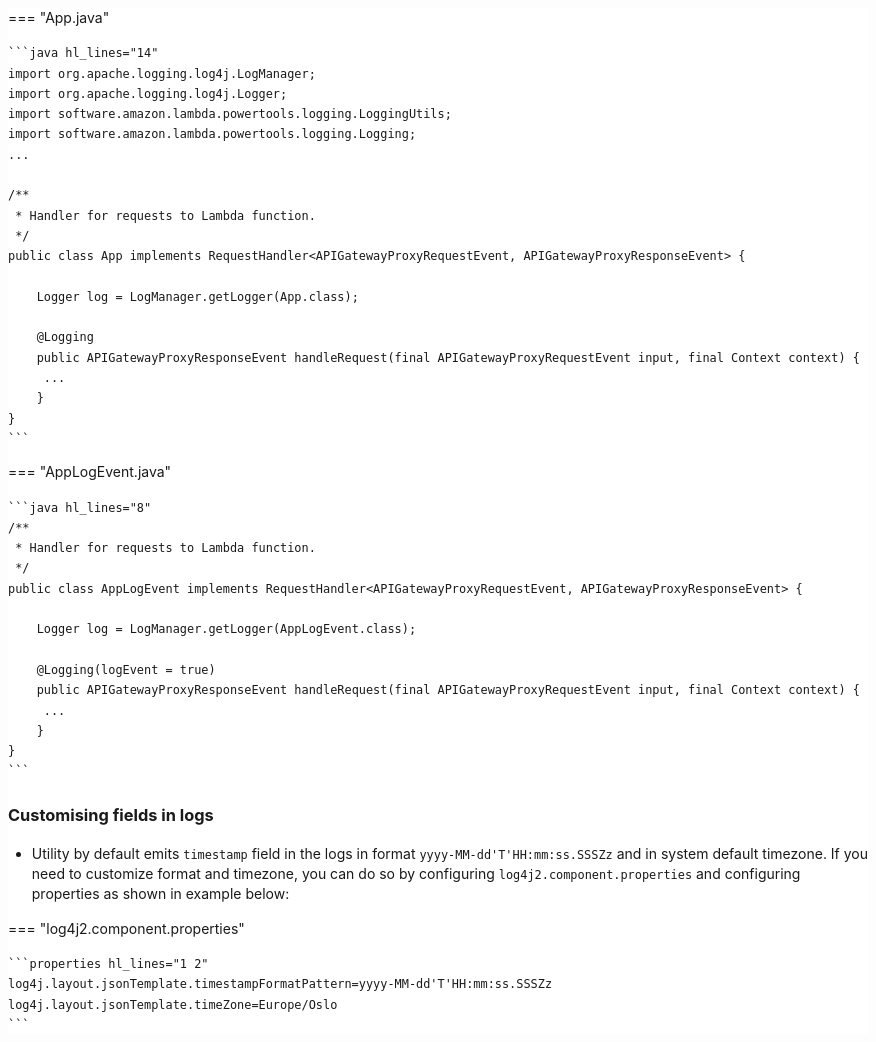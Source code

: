 
=== "App.java"

    ```java hl_lines="14"
    import org.apache.logging.log4j.LogManager;
    import org.apache.logging.log4j.Logger;
    import software.amazon.lambda.powertools.logging.LoggingUtils;
    import software.amazon.lambda.powertools.logging.Logging;
    ...
    
    /**
     * Handler for requests to Lambda function.
     */
    public class App implements RequestHandler<APIGatewayProxyRequestEvent, APIGatewayProxyResponseEvent> {
    
        Logger log = LogManager.getLogger(App.class);
    
        @Logging
        public APIGatewayProxyResponseEvent handleRequest(final APIGatewayProxyRequestEvent input, final Context context) {
         ...
        }
    }
    ```

=== "AppLogEvent.java"
    
    ```java hl_lines="8"
    /**
     * Handler for requests to Lambda function.
     */
    public class AppLogEvent implements RequestHandler<APIGatewayProxyRequestEvent, APIGatewayProxyResponseEvent> {
    
        Logger log = LogManager.getLogger(AppLogEvent.class);
        
        @Logging(logEvent = true)
        public APIGatewayProxyResponseEvent handleRequest(final APIGatewayProxyRequestEvent input, final Context context) {
         ...
        }
    }
    ```

### Customising  fields in logs

- Utility by default emits `timestamp` field in the logs in format `yyyy-MM-dd'T'HH:mm:ss.SSSZz` and in system default timezone. 
If you need to customize format and timezone, you can do so by configuring `log4j2.component.properties` and configuring properties as shown in example below:

=== "log4j2.component.properties"

    ```properties hl_lines="1 2"
    log4j.layout.jsonTemplate.timestampFormatPattern=yyyy-MM-dd'T'HH:mm:ss.SSSZz
    log4j.layout.jsonTemplate.timeZone=Europe/Oslo
    ```
